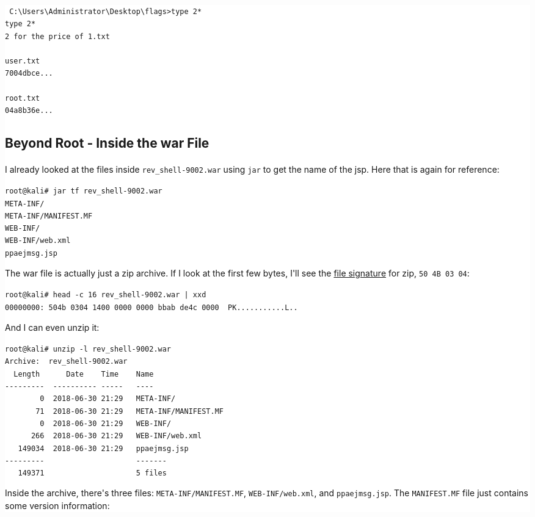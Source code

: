      C:\Users\Administrator\Desktop\flags>type 2*
    type 2*
    2 for the price of 1.txt

    user.txt
    7004dbce...

    root.txt
    04a8b36e...



## Beyond Root - Inside the war File

I already looked at the files inside `rev_shell-9002.war` using `jar` to
get the name of the jsp. Here that is again for reference:



    root@kali# jar tf rev_shell-9002.war
    META-INF/
    META-INF/MANIFEST.MF
    WEB-INF/
    WEB-INF/web.xml
    ppaejmsg.jsp



The war file is actually just a zip archive. If I look at the first few
bytes, I'll see the [file
signature](https://en.wikipedia.org/wiki/List_of_file_signatures) for
zip, `50 4B 03 04`:



    root@kali# head -c 16 rev_shell-9002.war | xxd
    00000000: 504b 0304 1400 0000 0000 bbab de4c 0000  PK...........L..



And I can even unzip it:



    root@kali# unzip -l rev_shell-9002.war
    Archive:  rev_shell-9002.war
      Length      Date    Time    Name
    ---------  ---------- -----   ----
            0  2018-06-30 21:29   META-INF/
           71  2018-06-30 21:29   META-INF/MANIFEST.MF
            0  2018-06-30 21:29   WEB-INF/
          266  2018-06-30 21:29   WEB-INF/web.xml
       149034  2018-06-30 21:29   ppaejmsg.jsp
    ---------                     -------
       149371                     5 files



Inside the archive, there's three files: `META-INF/MANIFEST.MF`,
`WEB-INF/web.xml`, and `ppaejmsg.jsp`. The `MANIFEST.MF` file just
contains some version information:
